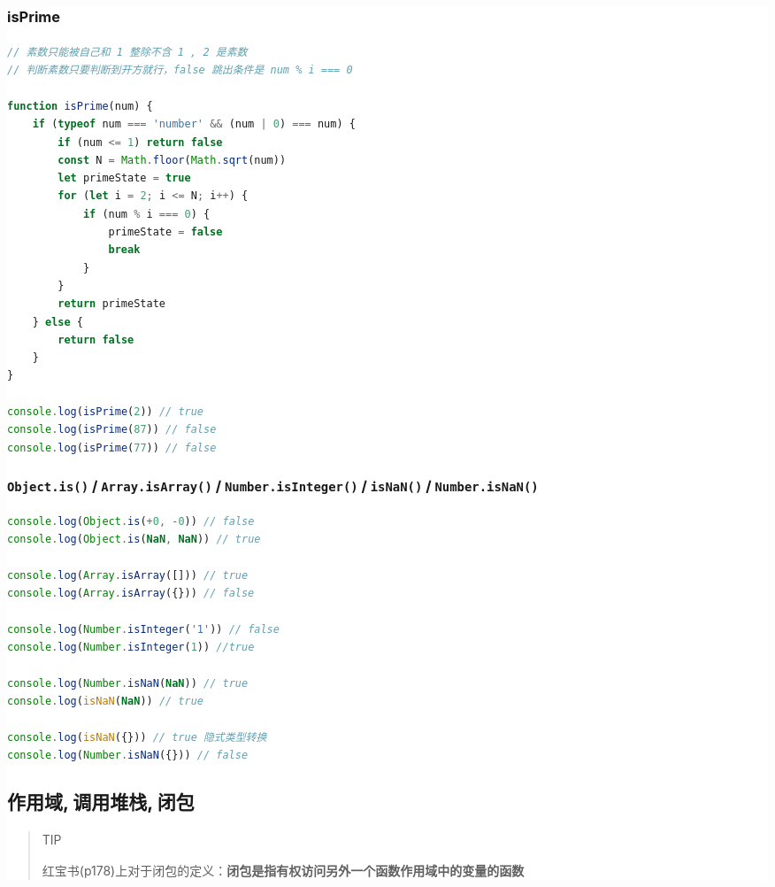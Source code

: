 ### isPrime

```js
// 素数只能被自己和 1 整除不含 1 , 2 是素数
// 判断素数只要判断到开方就行，false 跳出条件是 num % i === 0

function isPrime(num) {
	if (typeof num === 'number' && (num | 0) === num) {
		if (num <= 1) return false
		const N = Math.floor(Math.sqrt(num))
		let primeState = true
		for (let i = 2; i <= N; i++) {
			if (num % i === 0) {
				primeState = false
				break
			}
		}
		return primeState
	} else {
		return false
	}
}

console.log(isPrime(2)) // true
console.log(isPrime(87)) // false
console.log(isPrime(77)) // false
```

### `Object.is()` / `Array.isArray()` / `Number.isInteger()` / `isNaN()` / `Number.isNaN()`

```js
console.log(Object.is(+0, -0)) // false
console.log(Object.is(NaN, NaN)) // true

console.log(Array.isArray([])) // true
console.log(Array.isArray({})) // false

console.log(Number.isInteger('1')) // false
console.log(Number.isInteger(1)) //true

console.log(Number.isNaN(NaN)) // true
console.log(isNaN(NaN)) // true

console.log(isNaN({})) // true 隐式类型转换
console.log(Number.isNaN({})) // false
```

## 作用域, 调用堆栈, 闭包

> TIP
>
> 红宝书(p178)上对于闭包的定义：**闭包是指有权访问另外一个函数作用域中的变量的函数**
